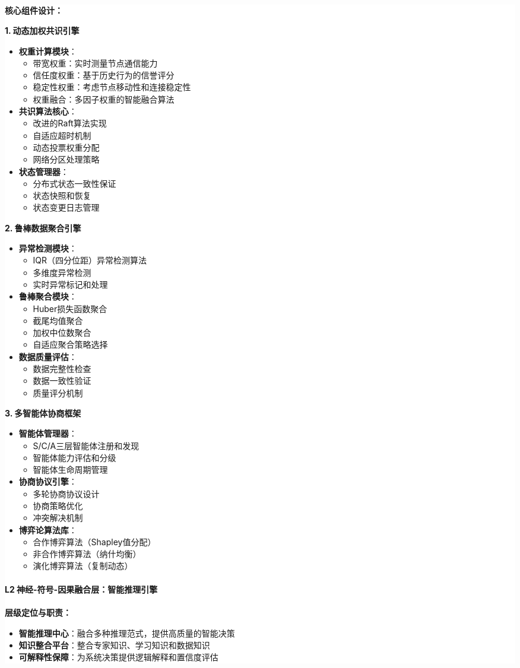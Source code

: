 **核心组件设计：**

**1. 动态加权共识引擎**
- **权重计算模块**：
  - 带宽权重：实时测量节点通信能力
  - 信任度权重：基于历史行为的信誉评分
  - 稳定性权重：考虑节点移动性和连接稳定性
  - 权重融合：多因子权重的智能融合算法
- **共识算法核心**：
  - 改进的Raft算法实现
  - 自适应超时机制
  - 动态投票权重分配
  - 网络分区处理策略
- **状态管理器**：
  - 分布式状态一致性保证
  - 状态快照和恢复
  - 状态变更日志管理

**2. 鲁棒数据聚合引擎**
- **异常检测模块**：
  - IQR（四分位距）异常检测算法
  - 多维度异常检测
  - 实时异常标记和处理
- **鲁棒聚合模块**：
  - Huber损失函数聚合
  - 截尾均值聚合
  - 加权中位数聚合
  - 自适应聚合策略选择
- **数据质量评估**：
  - 数据完整性检查
  - 数据一致性验证
  - 质量评分机制

**3. 多智能体协商框架**
- **智能体管理器**：
  - S/C/A三层智能体注册和发现
  - 智能体能力评估和分级
  - 智能体生命周期管理
- **协商协议引擎**：
  - 多轮协商协议设计
  - 协商策略优化
  - 冲突解决机制
- **博弈论算法库**：
  - 合作博弈算法（Shapley值分配）
  - 非合作博弈算法（纳什均衡）
  - 演化博弈算法（复制动态）

#### **L2 神经-符号-因果融合层：智能推理引擎**

**层级定位与职责：**
- **智能推理中心**：融合多种推理范式，提供高质量的智能决策
- **知识整合平台**：整合专家知识、学习知识和数据知识
- **可解释性保障**：为系统决策提供逻辑解释和置信度评估
